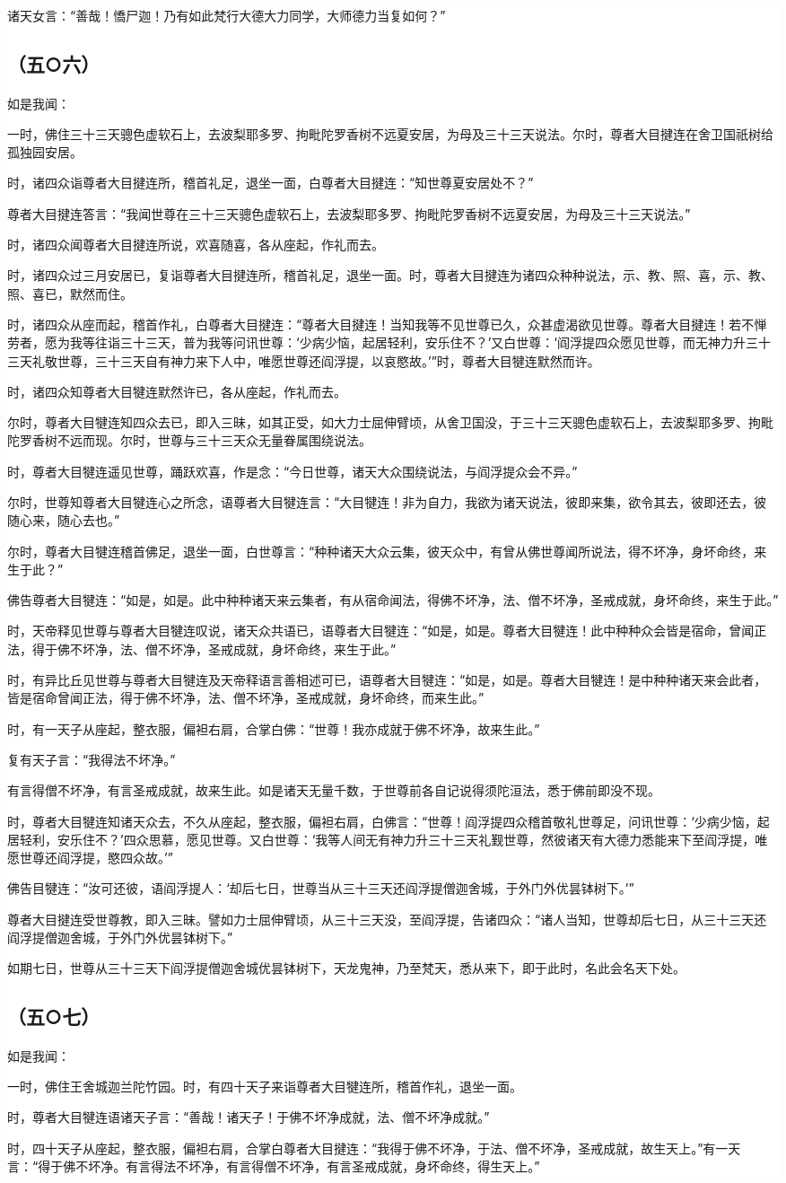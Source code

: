 诸天女言：“善哉！憍尸迦！乃有如此梵行大德大力同学，大师德力当复如何？”

## （五○六）

如是我闻：

一时，佛住三十三天骢色虚软石上，去波梨耶多罗、拘毗陀罗香树不远夏安居，为母及三十三天说法。尔时，尊者大目揵连在舍卫国祇树给孤独园安居。

时，诸四众诣尊者大目揵连所，稽首礼足，退坐一面，白尊者大目揵连：“知世尊夏安居处不？”

尊者大目揵连答言：“我闻世尊在三十三天骢色虚软石上，去波梨耶多罗、拘毗陀罗香树不远夏安居，为母及三十三天说法。”

时，诸四众闻尊者大目揵连所说，欢喜随喜，各从座起，作礼而去。

时，诸四众过三月安居已，复诣尊者大目揵连所，稽首礼足，退坐一面。时，尊者大目揵连为诸四众种种说法，示、教、照、喜，示、教、照、喜已，默然而住。

时，诸四众从座而起，稽首作礼，白尊者大目揵连：“尊者大目揵连！当知我等不见世尊已久，众甚虚渴欲见世尊。尊者大目揵连！若不惮劳者，愿为我等往诣三十三天，普为我等问讯世尊：‘少病少恼，起居轻利，安乐住不？’又白世尊：‘阎浮提四众愿见世尊，而无神力升三十三天礼敬世尊，三十三天自有神力来下人中，唯愿世尊还阎浮提，以哀愍故。’”时，尊者大目犍连默然而许。

时，诸四众知尊者大目犍连默然许已，各从座起，作礼而去。

尔时，尊者大目犍连知四众去已，即入三昧，如其正受，如大力士屈伸臂顷，从舍卫国没，于三十三天骢色虚软石上，去波梨耶多罗、拘毗陀罗香树不远而现。尔时，世尊与三十三天众无量眷属围绕说法。

时，尊者大目犍连遥见世尊，踊跃欢喜，作是念：“今日世尊，诸天大众围绕说法，与阎浮提众会不异。”

尔时，世尊知尊者大目犍连心之所念，语尊者大目犍连言：“大目犍连！非为自力，我欲为诸天说法，彼即来集，欲令其去，彼即还去，彼随心来，随心去也。”

尔时，尊者大目犍连稽首佛足，退坐一面，白世尊言：“种种诸天大众云集，彼天众中，有曾从佛世尊闻所说法，得不坏净，身坏命终，来生于此？”

佛告尊者大目犍连：“如是，如是。此中种种诸天来云集者，有从宿命闻法，得佛不坏净，法、僧不坏净，圣戒成就，身坏命终，来生于此。”

时，天帝释见世尊与尊者大目犍连叹说，诸天众共语已，语尊者大目犍连：“如是，如是。尊者大目犍连！此中种种众会皆是宿命，曾闻正法，得于佛不坏净，法、僧不坏净，圣戒成就，身坏命终，来生于此。”

时，有异比丘见世尊与尊者大目犍连及天帝释语言善相述可已，语尊者大目犍连：“如是，如是。尊者大目犍连！是中种种诸天来会此者，皆是宿命曾闻正法，得于佛不坏净，法、僧不坏净，圣戒成就，身坏命终，而来生此。”

时，有一天子从座起，整衣服，偏袒右肩，合掌白佛：“世尊！我亦成就于佛不坏净，故来生此。”

复有天子言：“我得法不坏净。”

有言得僧不坏净，有言圣戒成就，故来生此。如是诸天无量千数，于世尊前各自记说得须陀洹法，悉于佛前即没不现。

时，尊者大目犍连知诸天众去，不久从座起，整衣服，偏袒右肩，白佛言：“世尊！阎浮提四众稽首敬礼世尊足，问讯世尊：‘少病少恼，起居轻利，安乐住不？’四众思慕，愿见世尊。又白世尊：‘我等人间无有神力升三十三天礼觐世尊，然彼诸天有大德力悉能来下至阎浮提，唯愿世尊还阎浮提，愍四众故。’”

佛告目犍连：“汝可还彼，语阎浮提人：‘却后七日，世尊当从三十三天还阎浮提僧迦舍城，于外门外优昙钵树下。’”

尊者大目揵连受世尊教，即入三昧。譬如力士屈伸臂顷，从三十三天没，至阎浮提，告诸四众：“诸人当知，世尊却后七日，从三十三天还阎浮提僧迦舍城，于外门外优昙钵树下。”

如期七日，世尊从三十三天下阎浮提僧迦舍城优昙钵树下，天龙鬼神，乃至梵天，悉从来下，即于此时，名此会名天下处。

## （五○七）

如是我闻：

一时，佛住王舍城迦兰陀竹园。时，有四十天子来诣尊者大目犍连所，稽首作礼，退坐一面。

时，尊者大目犍连语诸天子言：“善哉！诸天子！于佛不坏净成就，法、僧不坏净成就。”

时，四十天子从座起，整衣服，偏袒右肩，合掌白尊者大目揵连：“我得于佛不坏净，于法、僧不坏净，圣戒成就，故生天上。”有一天言：“得于佛不坏净。有言得法不坏净，有言得僧不坏净，有言圣戒成就，身坏命终，得生天上。”
